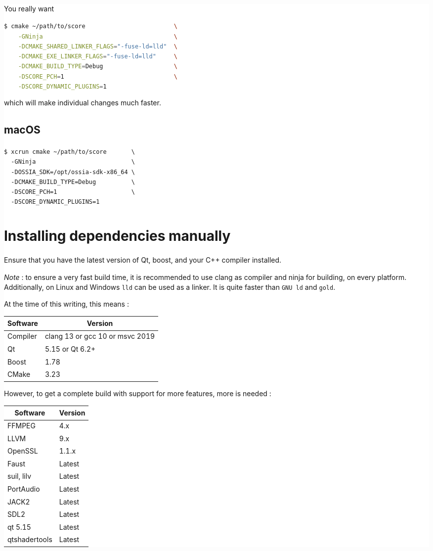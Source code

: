 You really want

```bash
$ cmake ~/path/to/score                         \
    -GNinja                                     \
    -DCMAKE_SHARED_LINKER_FLAGS="-fuse-ld=lld"  \
    -DCMAKE_EXE_LINKER_FLAGS="-fuse-ld=lld"     \
    -DCMAKE_BUILD_TYPE=Debug                    \
    -DSCORE_PCH=1                               \
    -DSCORE_DYNAMIC_PLUGINS=1
```

which will make individual changes much faster.

## macOS

```
$ xcrun cmake ~/path/to/score       \
  -GNinja                           \
  -DOSSIA_SDK=/opt/ossia-sdk-x86_64 \
  -DCMAKE_BUILD_TYPE=Debug          \
  -DSCORE_PCH=1                     \
  -DSCORE_DYNAMIC_PLUGINS=1
```

# Installing dependencies manually

Ensure that you have the latest version of Qt, boost, and your C++ compiler installed.

*Note* : to ensure a very fast build time, it is recommended to use clang as compiler and ninja for building, on every platform.
Additionally, on Linux and Windows `lld` can be used as a linker. It is quite faster than `GNU ld` and `gold`.

At the time of this writing, this means :

| Software | Version                         |
|----------|---------------------------------|
| Compiler | clang 13 or gcc 10 or msvc 2019 |
| Qt       | 5.15 or Qt 6.2+                 |
| Boost    | 1.78                            |
| CMake    | 3.23                            |

However, to get a complete build with support for more features, more is needed :

| Software      | Version |
|---------------|---------|
| FFMPEG        | 4.x     | # Required for sound playback
| LLVM          | 9.x     | # Required for Faust support
| OpenSSL       | 1.1.x   | # Required to connect to wss / https
| Faust         | Latest  | # Required to load Faust plug-ins
| suil, lilv    | Latest  | # Required to load LV2 plug-ins
| PortAudio     | Latest  | # Required to playback sound using Coreaudio, ASIO, ALSA, Pulseaudio...
| JACK2         | Latest  | # Required to playback sound using JACK
| SDL2          | Latest  | # Required to have gamepad support
| qt 5.15       | Latest  | # Required for the GFX addon
| qtshadertools | Latest  | # Required for the GFX addon